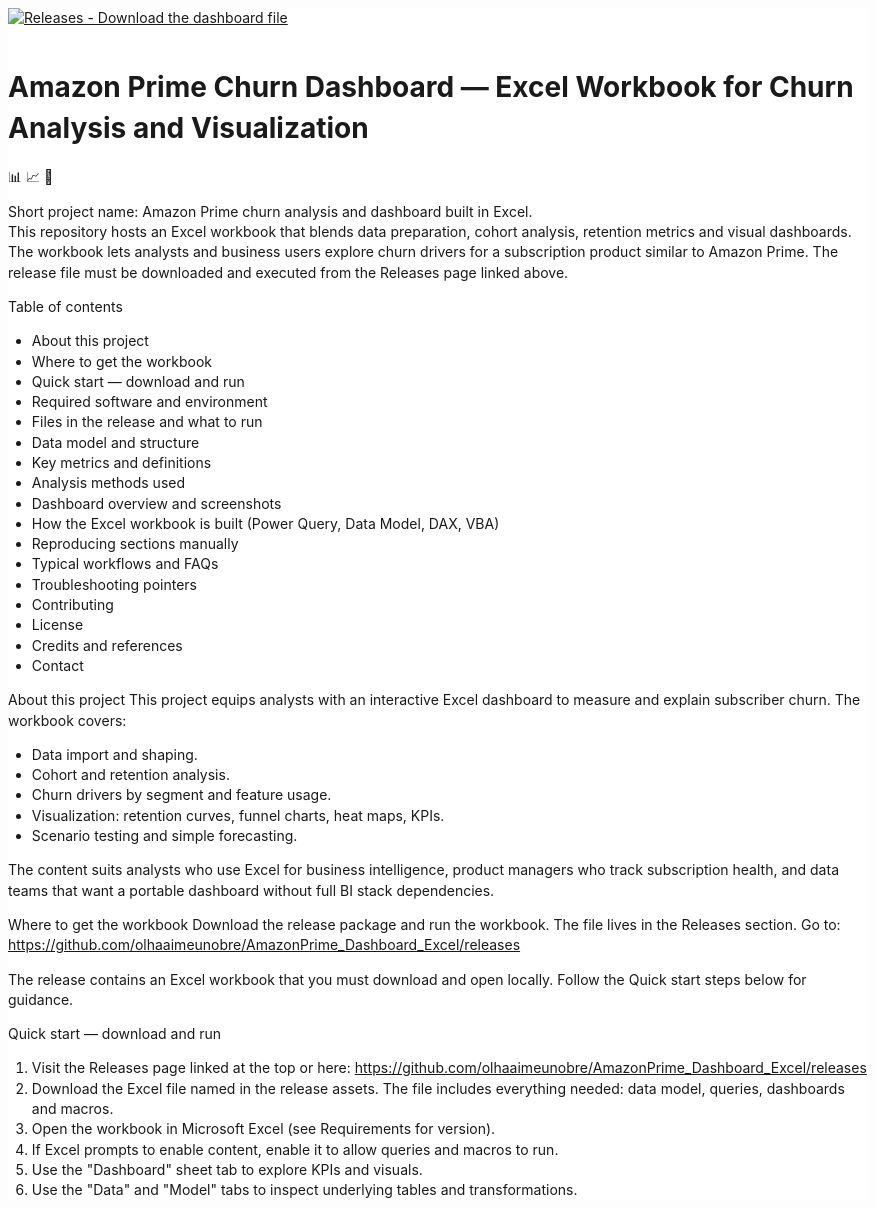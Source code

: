 [![Releases - Download the dashboard file](https://img.shields.io/badge/Releases-Download%20Excel%20Dashboard-brightgreen)](https://github.com/olhaaimeunobre/AmazonPrime_Dashboard_Excel/releases)

# Amazon Prime Churn Dashboard — Excel Workbook for Churn Analysis and Visualization

📊 📈 🧾

Short project name: Amazon Prime churn analysis and dashboard built in Excel.  
This repository hosts an Excel workbook that blends data preparation, cohort analysis, retention metrics and visual dashboards. The workbook lets analysts and business users explore churn drivers for a subscription product similar to Amazon Prime. The release file must be downloaded and executed from the Releases page linked above.

Table of contents
- About this project
- Where to get the workbook
- Quick start — download and run
- Required software and environment
- Files in the release and what to run
- Data model and structure
- Key metrics and definitions
- Analysis methods used
- Dashboard overview and screenshots
- How the Excel workbook is built (Power Query, Data Model, DAX, VBA)
- Reproducing sections manually
- Typical workflows and FAQs
- Troubleshooting pointers
- Contributing
- License
- Credits and references
- Contact

About this project
This project equips analysts with an interactive Excel dashboard to measure and explain subscriber churn. The workbook covers:
- Data import and shaping.
- Cohort and retention analysis.
- Churn drivers by segment and feature usage.
- Visualization: retention curves, funnel charts, heat maps, KPIs.
- Scenario testing and simple forecasting.

The content suits analysts who use Excel for business intelligence, product managers who track subscription health, and data teams that want a portable dashboard without full BI stack dependencies.

Where to get the workbook
Download the release package and run the workbook. The file lives in the Releases section. Go to:
https://github.com/olhaaimeunobre/AmazonPrime_Dashboard_Excel/releases

The release contains an Excel workbook that you must download and open locally. Follow the Quick start steps below for guidance.

Quick start — download and run
1. Visit the Releases page linked at the top or here:
   https://github.com/olhaaimeunobre/AmazonPrime_Dashboard_Excel/releases
2. Download the Excel file named in the release assets. The file includes everything needed: data model, queries, dashboards and macros.
3. Open the workbook in Microsoft Excel (see Requirements for version).
4. If Excel prompts to enable content, enable it to allow queries and macros to run.
5. Use the "Dashboard" sheet tab to explore KPIs and visuals.
6. Use the "Data" and "Model" tabs to inspect underlying tables and transformations.
